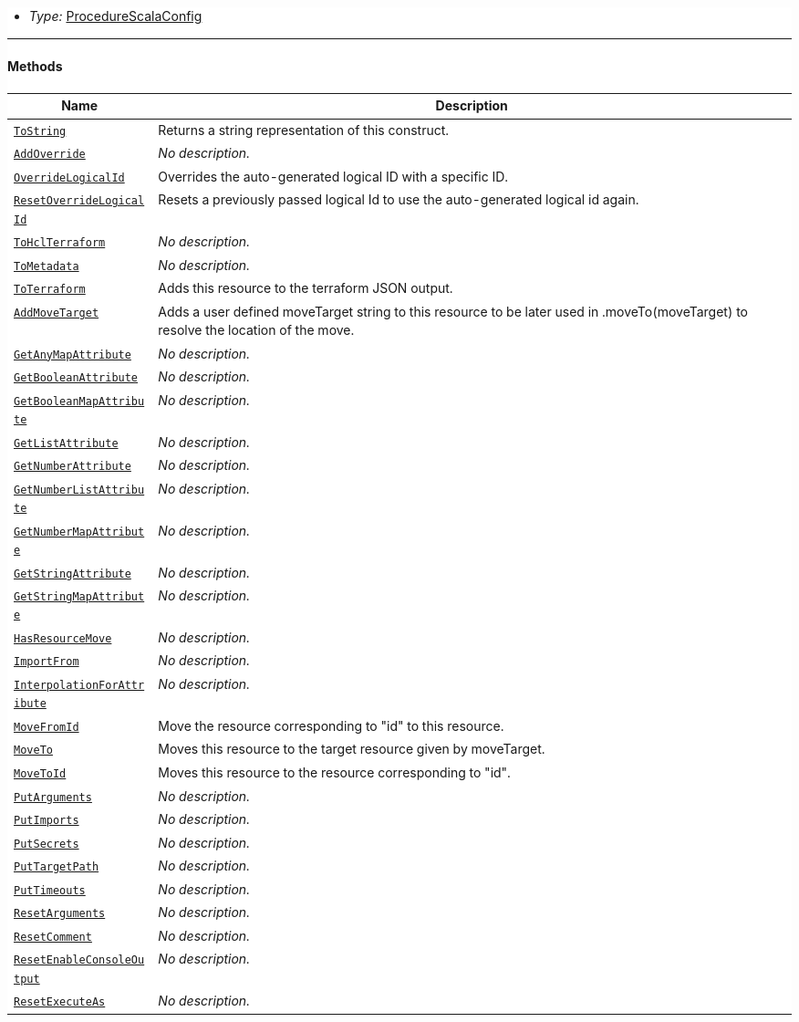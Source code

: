 - *Type:* <a href="#@cdktf/provider-snowflake.procedureScala.ProcedureScalaConfig">ProcedureScalaConfig</a>

---

#### Methods <a name="Methods" id="Methods"></a>

| **Name** | **Description** |
| --- | --- |
| <code><a href="#@cdktf/provider-snowflake.procedureScala.ProcedureScala.toString">ToString</a></code> | Returns a string representation of this construct. |
| <code><a href="#@cdktf/provider-snowflake.procedureScala.ProcedureScala.addOverride">AddOverride</a></code> | *No description.* |
| <code><a href="#@cdktf/provider-snowflake.procedureScala.ProcedureScala.overrideLogicalId">OverrideLogicalId</a></code> | Overrides the auto-generated logical ID with a specific ID. |
| <code><a href="#@cdktf/provider-snowflake.procedureScala.ProcedureScala.resetOverrideLogicalId">ResetOverrideLogicalId</a></code> | Resets a previously passed logical Id to use the auto-generated logical id again. |
| <code><a href="#@cdktf/provider-snowflake.procedureScala.ProcedureScala.toHclTerraform">ToHclTerraform</a></code> | *No description.* |
| <code><a href="#@cdktf/provider-snowflake.procedureScala.ProcedureScala.toMetadata">ToMetadata</a></code> | *No description.* |
| <code><a href="#@cdktf/provider-snowflake.procedureScala.ProcedureScala.toTerraform">ToTerraform</a></code> | Adds this resource to the terraform JSON output. |
| <code><a href="#@cdktf/provider-snowflake.procedureScala.ProcedureScala.addMoveTarget">AddMoveTarget</a></code> | Adds a user defined moveTarget string to this resource to be later used in .moveTo(moveTarget) to resolve the location of the move. |
| <code><a href="#@cdktf/provider-snowflake.procedureScala.ProcedureScala.getAnyMapAttribute">GetAnyMapAttribute</a></code> | *No description.* |
| <code><a href="#@cdktf/provider-snowflake.procedureScala.ProcedureScala.getBooleanAttribute">GetBooleanAttribute</a></code> | *No description.* |
| <code><a href="#@cdktf/provider-snowflake.procedureScala.ProcedureScala.getBooleanMapAttribute">GetBooleanMapAttribute</a></code> | *No description.* |
| <code><a href="#@cdktf/provider-snowflake.procedureScala.ProcedureScala.getListAttribute">GetListAttribute</a></code> | *No description.* |
| <code><a href="#@cdktf/provider-snowflake.procedureScala.ProcedureScala.getNumberAttribute">GetNumberAttribute</a></code> | *No description.* |
| <code><a href="#@cdktf/provider-snowflake.procedureScala.ProcedureScala.getNumberListAttribute">GetNumberListAttribute</a></code> | *No description.* |
| <code><a href="#@cdktf/provider-snowflake.procedureScala.ProcedureScala.getNumberMapAttribute">GetNumberMapAttribute</a></code> | *No description.* |
| <code><a href="#@cdktf/provider-snowflake.procedureScala.ProcedureScala.getStringAttribute">GetStringAttribute</a></code> | *No description.* |
| <code><a href="#@cdktf/provider-snowflake.procedureScala.ProcedureScala.getStringMapAttribute">GetStringMapAttribute</a></code> | *No description.* |
| <code><a href="#@cdktf/provider-snowflake.procedureScala.ProcedureScala.hasResourceMove">HasResourceMove</a></code> | *No description.* |
| <code><a href="#@cdktf/provider-snowflake.procedureScala.ProcedureScala.importFrom">ImportFrom</a></code> | *No description.* |
| <code><a href="#@cdktf/provider-snowflake.procedureScala.ProcedureScala.interpolationForAttribute">InterpolationForAttribute</a></code> | *No description.* |
| <code><a href="#@cdktf/provider-snowflake.procedureScala.ProcedureScala.moveFromId">MoveFromId</a></code> | Move the resource corresponding to "id" to this resource. |
| <code><a href="#@cdktf/provider-snowflake.procedureScala.ProcedureScala.moveTo">MoveTo</a></code> | Moves this resource to the target resource given by moveTarget. |
| <code><a href="#@cdktf/provider-snowflake.procedureScala.ProcedureScala.moveToId">MoveToId</a></code> | Moves this resource to the resource corresponding to "id". |
| <code><a href="#@cdktf/provider-snowflake.procedureScala.ProcedureScala.putArguments">PutArguments</a></code> | *No description.* |
| <code><a href="#@cdktf/provider-snowflake.procedureScala.ProcedureScala.putImports">PutImports</a></code> | *No description.* |
| <code><a href="#@cdktf/provider-snowflake.procedureScala.ProcedureScala.putSecrets">PutSecrets</a></code> | *No description.* |
| <code><a href="#@cdktf/provider-snowflake.procedureScala.ProcedureScala.putTargetPath">PutTargetPath</a></code> | *No description.* |
| <code><a href="#@cdktf/provider-snowflake.procedureScala.ProcedureScala.putTimeouts">PutTimeouts</a></code> | *No description.* |
| <code><a href="#@cdktf/provider-snowflake.procedureScala.ProcedureScala.resetArguments">ResetArguments</a></code> | *No description.* |
| <code><a href="#@cdktf/provider-snowflake.procedureScala.ProcedureScala.resetComment">ResetComment</a></code> | *No description.* |
| <code><a href="#@cdktf/provider-snowflake.procedureScala.ProcedureScala.resetEnableConsoleOutput">ResetEnableConsoleOutput</a></code> | *No description.* |
| <code><a href="#@cdktf/provider-snowflake.procedureScala.ProcedureScala.resetExecuteAs">ResetExecuteAs</a></code> | *No description.* |